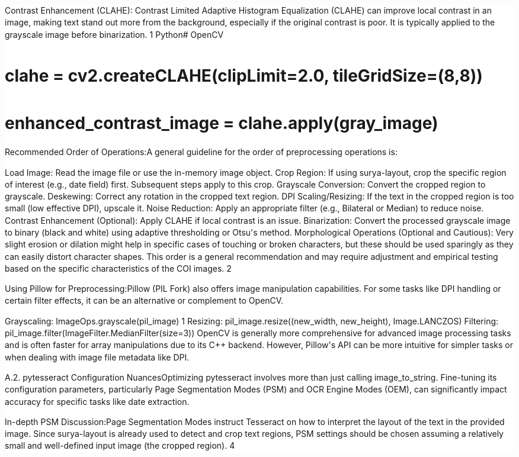 

Contrast Enhancement (CLAHE): Contrast Limited Adaptive Histogram Equalization (CLAHE) can improve local contrast in an image, making text stand out more from the background, especially if the original contrast is poor. It is typically applied to the grayscale image before binarization. 1
Python# OpenCV
# clahe = cv2.createCLAHE(clipLimit=2.0, tileGridSize=(8,8))
# enhanced_contrast_image = clahe.apply(gray_image)





Recommended Order of Operations:A general guideline for the order of preprocessing operations is:

Load Image: Read the image file or use the in-memory image object.
Crop Region: If using surya-layout, crop the specific region of interest (e.g., date field) first. Subsequent steps apply to this crop.
Grayscale Conversion: Convert the cropped region to grayscale.
Deskewing: Correct any rotation in the cropped text region.
DPI Scaling/Resizing: If the text in the cropped region is too small (low effective DPI), upscale it.
Noise Reduction: Apply an appropriate filter (e.g., Bilateral or Median) to reduce noise.
Contrast Enhancement (Optional): Apply CLAHE if local contrast is an issue.
Binarization: Convert the processed grayscale image to binary (black and white) using adaptive thresholding or Otsu's method.
Morphological Operations (Optional and Cautious): Very slight erosion or dilation might help in specific cases of touching or broken characters, but these should be used sparingly as they can easily distort character shapes.
This order is a general recommendation and may require adjustment and empirical testing based on the specific characteristics of the COI images. 2



Using Pillow for Preprocessing:Pillow (PIL Fork) also offers image manipulation capabilities. For some tasks like DPI handling or certain filter effects, it can be an alternative or complement to OpenCV.

Grayscaling: ImageOps.grayscale(pil_image) 1
Resizing: pil_image.resize((new_width, new_height), Image.LANCZOS)
Filtering: pil_image.filter(ImageFilter.MedianFilter(size=3))
OpenCV is generally more comprehensive for advanced image processing tasks and is often faster for array manipulations due to its C++ backend. However, Pillow's API can be more intuitive for simpler tasks or when dealing with image file metadata like DPI.


A.2. pytesseract Configuration NuancesOptimizing pytesseract involves more than just calling image_to_string. Fine-tuning its configuration parameters, particularly Page Segmentation Modes (PSM) and OCR Engine Modes (OEM), can significantly impact accuracy for specific tasks like date extraction.

In-depth PSM Discussion:Page Segmentation Modes instruct Tesseract on how to interpret the layout of the text in the provided image. Since surya-layout is already used to detect and crop text regions, PSM settings should be chosen assuming a relatively small and well-defined input image (the cropped region). 4
